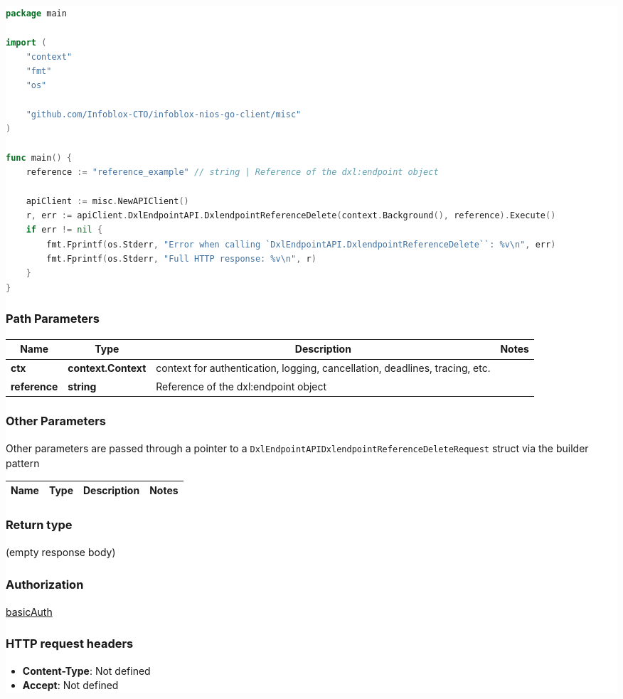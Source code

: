 ```go
package main

import (
	"context"
	"fmt"
	"os"

	"github.com/Infoblox-CTO/infoblox-nios-go-client/misc"
)

func main() {
	reference := "reference_example" // string | Reference of the dxl:endpoint object

	apiClient := misc.NewAPIClient()
	r, err := apiClient.DxlEndpointAPI.DxlendpointReferenceDelete(context.Background(), reference).Execute()
	if err != nil {
		fmt.Fprintf(os.Stderr, "Error when calling `DxlEndpointAPI.DxlendpointReferenceDelete``: %v\n", err)
		fmt.Fprintf(os.Stderr, "Full HTTP response: %v\n", r)
	}
}
```

### Path Parameters


Name | Type | Description  | Notes
------------- | ------------- | ------------- | -------------
**ctx** | **context.Context** | context for authentication, logging, cancellation, deadlines, tracing, etc.
**reference** | **string** | Reference of the dxl:endpoint object | 

### Other Parameters

Other parameters are passed through a pointer to a `DxlEndpointAPIDxlendpointReferenceDeleteRequest` struct via the builder pattern


Name | Type | Description  | Notes
------------- | ------------- | ------------- | -------------

### Return type

 (empty response body)

### Authorization

[basicAuth](../README.md#basicAuth)

### HTTP request headers

- **Content-Type**: Not defined
- **Accept**: Not defined
